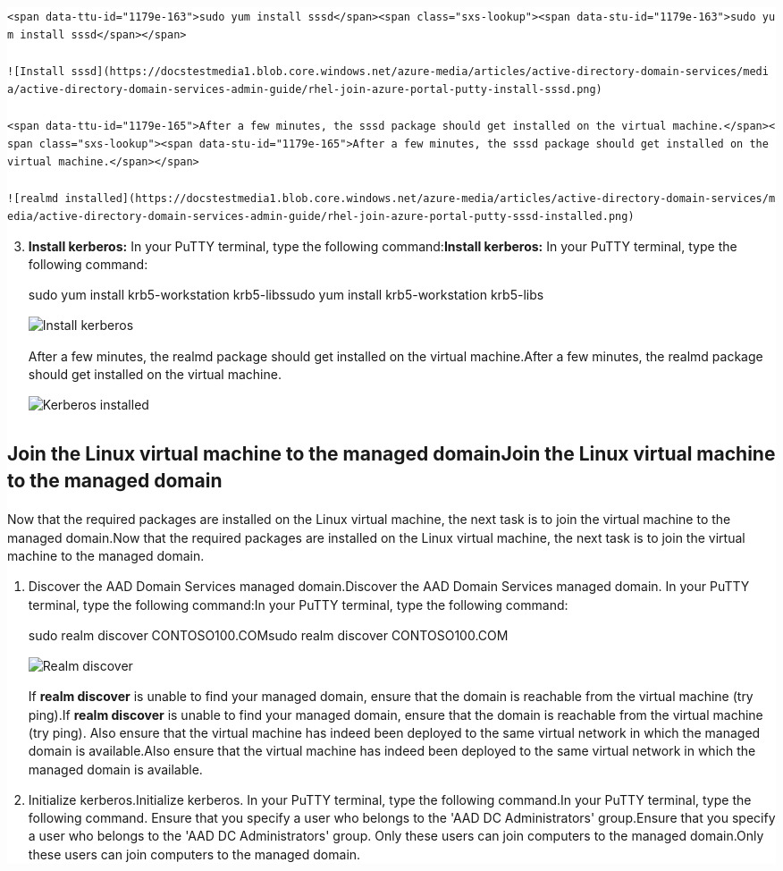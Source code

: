     <span data-ttu-id="1179e-163">sudo yum install sssd</span><span class="sxs-lookup"><span data-stu-id="1179e-163">sudo yum install sssd</span></span>

    ![Install sssd](https://docstestmedia1.blob.core.windows.net/azure-media/articles/active-directory-domain-services/media/active-directory-domain-services-admin-guide/rhel-join-azure-portal-putty-install-sssd.png)

    <span data-ttu-id="1179e-165">After a few minutes, the sssd package should get installed on the virtual machine.</span><span class="sxs-lookup"><span data-stu-id="1179e-165">After a few minutes, the sssd package should get installed on the virtual machine.</span></span>

    ![realmd installed](https://docstestmedia1.blob.core.windows.net/azure-media/articles/active-directory-domain-services/media/active-directory-domain-services-admin-guide/rhel-join-azure-portal-putty-sssd-installed.png)
3. <span data-ttu-id="1179e-167">**Install kerberos:** In your PuTTY terminal, type the following command:</span><span class="sxs-lookup"><span data-stu-id="1179e-167">**Install kerberos:** In your PuTTY terminal, type the following command:</span></span>

    <span data-ttu-id="1179e-168">sudo yum install krb5-workstation krb5-libs</span><span class="sxs-lookup"><span data-stu-id="1179e-168">sudo yum install krb5-workstation krb5-libs</span></span>

    ![Install kerberos](https://docstestmedia1.blob.core.windows.net/azure-media/articles/active-directory-domain-services/media/active-directory-domain-services-admin-guide/rhel-join-azure-portal-putty-install-kerberos.png)

    <span data-ttu-id="1179e-170">After a few minutes, the realmd package should get installed on the virtual machine.</span><span class="sxs-lookup"><span data-stu-id="1179e-170">After a few minutes, the realmd package should get installed on the virtual machine.</span></span>

    ![Kerberos installed](https://docstestmedia1.blob.core.windows.net/azure-media/articles/active-directory-domain-services/media/active-directory-domain-services-admin-guide/rhel-join-azure-portal-putty-kerberos-installed.png)

## <a name="join-the-linux-virtual-machine-to-the-managed-domain"></a><span data-ttu-id="1179e-172">Join the Linux virtual machine to the managed domain</span><span class="sxs-lookup"><span data-stu-id="1179e-172">Join the Linux virtual machine to the managed domain</span></span>
<span data-ttu-id="1179e-173">Now that the required packages are installed on the Linux virtual machine, the next task is to join the virtual machine to the managed domain.</span><span class="sxs-lookup"><span data-stu-id="1179e-173">Now that the required packages are installed on the Linux virtual machine, the next task is to join the virtual machine to the managed domain.</span></span>

1. <span data-ttu-id="1179e-174">Discover the AAD Domain Services managed domain.</span><span class="sxs-lookup"><span data-stu-id="1179e-174">Discover the AAD Domain Services managed domain.</span></span> <span data-ttu-id="1179e-175">In your PuTTY terminal, type the following command:</span><span class="sxs-lookup"><span data-stu-id="1179e-175">In your PuTTY terminal, type the following command:</span></span>

    <span data-ttu-id="1179e-176">sudo realm discover CONTOSO100.COM</span><span class="sxs-lookup"><span data-stu-id="1179e-176">sudo realm discover CONTOSO100.COM</span></span>

    ![Realm discover](https://docstestmedia1.blob.core.windows.net/azure-media/articles/active-directory-domain-services/media/active-directory-domain-services-admin-guide/rhel-join-azure-portal-putty-realmd-discover.png)

    <span data-ttu-id="1179e-178">If **realm discover** is unable to find your managed domain, ensure that the domain is reachable from the virtual machine (try ping).</span><span class="sxs-lookup"><span data-stu-id="1179e-178">If **realm discover** is unable to find your managed domain, ensure that the domain is reachable from the virtual machine (try ping).</span></span> <span data-ttu-id="1179e-179">Also ensure that the virtual machine has indeed been deployed to the same virtual network in which the managed domain is available.</span><span class="sxs-lookup"><span data-stu-id="1179e-179">Also ensure that the virtual machine has indeed been deployed to the same virtual network in which the managed domain is available.</span></span>
2. <span data-ttu-id="1179e-180">Initialize kerberos.</span><span class="sxs-lookup"><span data-stu-id="1179e-180">Initialize kerberos.</span></span> <span data-ttu-id="1179e-181">In your PuTTY terminal, type the following command.</span><span class="sxs-lookup"><span data-stu-id="1179e-181">In your PuTTY terminal, type the following command.</span></span> <span data-ttu-id="1179e-182">Ensure that you specify a user who belongs to the 'AAD DC Administrators' group.</span><span class="sxs-lookup"><span data-stu-id="1179e-182">Ensure that you specify a user who belongs to the 'AAD DC Administrators' group.</span></span> <span data-ttu-id="1179e-183">Only these users can join computers to the managed domain.</span><span class="sxs-lookup"><span data-stu-id="1179e-183">Only these users can join computers to the managed domain.</span></span>
